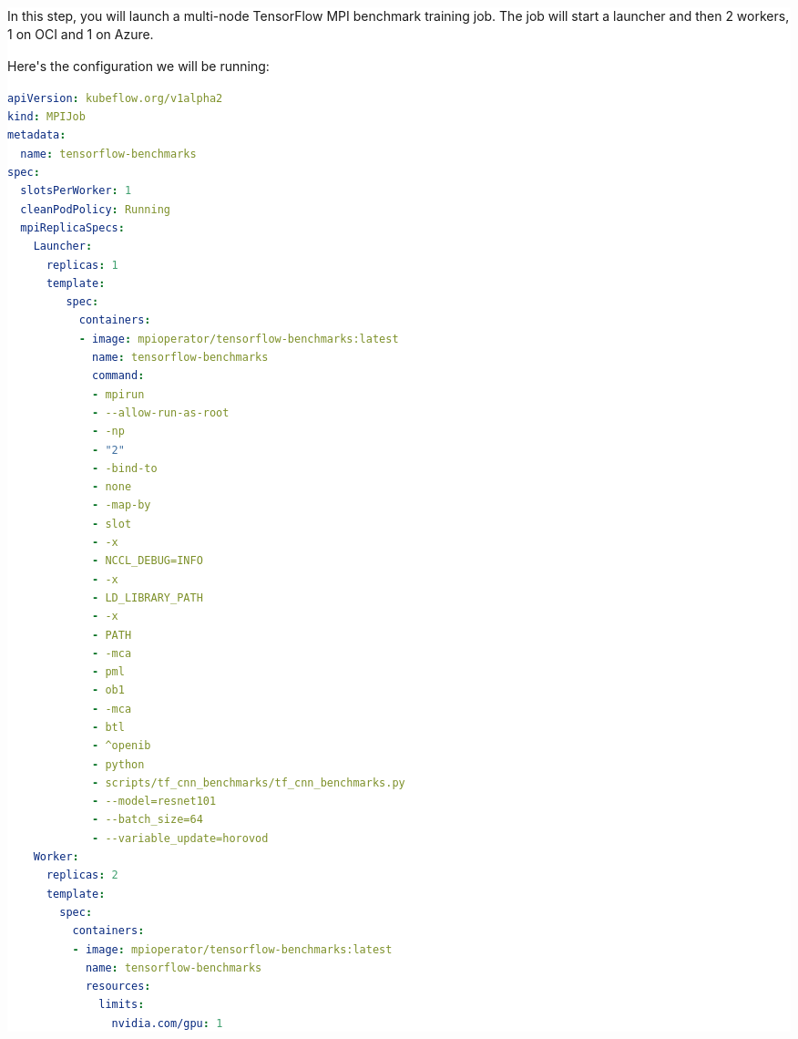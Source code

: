 In this step, you will launch a multi-node TensorFlow MPI benchmark training job. The job will start a launcher and then 2 workers, 1 on OCI and 1 on Azure.

Here's the configuration we will be running:

```yaml
apiVersion: kubeflow.org/v1alpha2
kind: MPIJob
metadata:
  name: tensorflow-benchmarks
spec:
  slotsPerWorker: 1
  cleanPodPolicy: Running
  mpiReplicaSpecs:
    Launcher:
      replicas: 1
      template:
         spec:
           containers:
           - image: mpioperator/tensorflow-benchmarks:latest
             name: tensorflow-benchmarks
             command:
             - mpirun
             - --allow-run-as-root
             - -np
             - "2"
             - -bind-to
             - none
             - -map-by
             - slot
             - -x
             - NCCL_DEBUG=INFO
             - -x
             - LD_LIBRARY_PATH
             - -x
             - PATH
             - -mca
             - pml
             - ob1
             - -mca
             - btl
             - ^openib
             - python
             - scripts/tf_cnn_benchmarks/tf_cnn_benchmarks.py
             - --model=resnet101
             - --batch_size=64
             - --variable_update=horovod
    Worker:
      replicas: 2
      template:
        spec:
          containers:
          - image: mpioperator/tensorflow-benchmarks:latest
            name: tensorflow-benchmarks
            resources:
              limits:
                nvidia.com/gpu: 1
```
